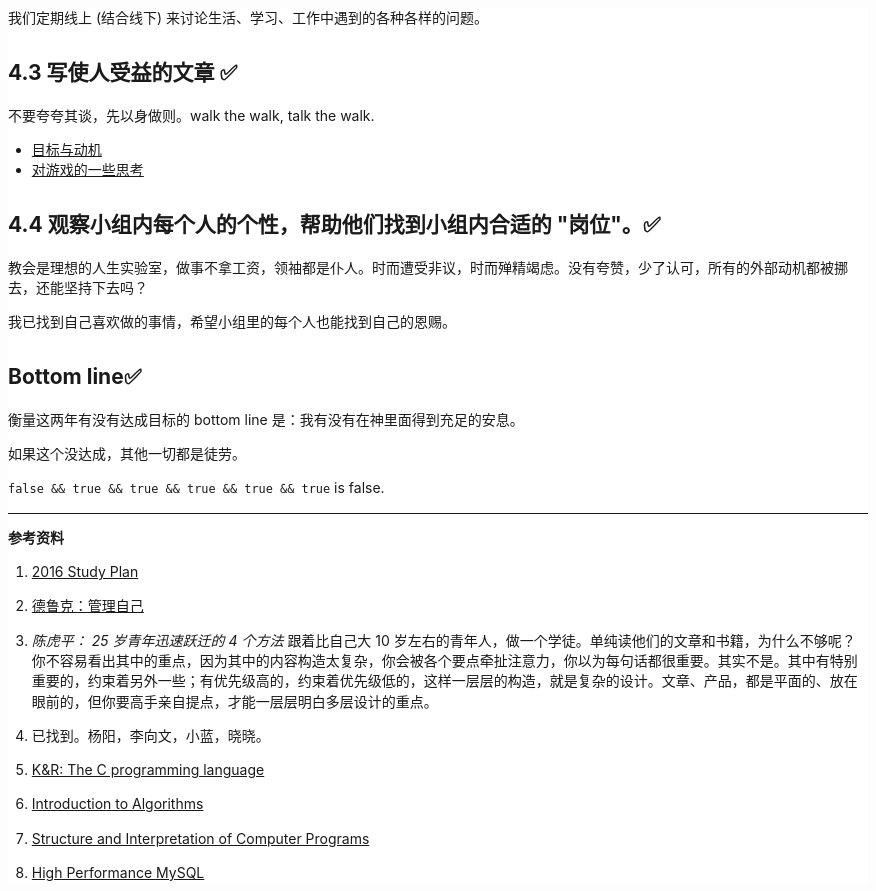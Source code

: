 我们定期线上 (结合线下) 来讨论生活、学习、工作中遇到的各种各样的问题。


## 4.3 写使人受益的文章 ✅

不要夸夸其谈，先以身做则。walk the walk, talk the walk.

- [目标与动机](/remove-distraction.html)
- [对游戏的一些思考](/game.html)

## 4.4 观察小组内每个人的个性，帮助他们找到小组内合适的 "岗位"。✅

教会是理想的人生实验室，做事不拿工资，领袖都是仆人。时而遭受非议，时而殚精竭虑。没有夸赞，少了认可，所有的外部动机都被挪去，还能坚持下去吗？

我已找到自己喜欢做的事情，希望小组里的每个人也能找到自己的恩赐。

## Bottom line✅

衡量这两年有没有达成目标的 bottom line 是：我有没有在神里面得到充足的安息。

如果这个没达成，其他一切都是徒劳。

`false && true && true && true && true && true` is false.



---

**参考资料**

1. [2016 Study Plan](/study-plan-2016.html)

2. [德鲁克：管理自己](https://www.douban.com/group/topic/20159977/)

3. *陈虎平： 25 岁青年迅速跃迁的 4 个方法* 跟着比自己大 10 岁左右的青年人，做一个学徒。单纯读他们的文章和书籍，为什么不够呢？你不容易看出其中的重点，因为其中的内容构造太复杂，你会被各个要点牵扯注意力，你以为每句话都很重要。其实不是。其中有特别重要的，约束着另外一些；有优先级高的，约束着优先级低的，这样一层层的构造，就是复杂的设计。文章、产品，都是平面的、放在眼前的，但你要高手亲自提点，才能一层层明白多层设计的重点。

4. 已找到。杨阳，李向文，小蓝，晓晓。

5. [K&R: The C programming language](https://www.goodreads.com/book/show/515601.The_C_Programming_Language)

6. [Introduction to Algorithms](https://www.goodreads.com/book/show/108986.Introduction_to_Algorithms)

7. [Structure and Interpretation of Computer Programs](https://www.goodreads.com/book/show/43713.Structure_and_Interpretation_of_Computer_Programs)

8. [High Performance MySQL](https://www.goodreads.com/book/show/16608168-high-performance-mysql)
